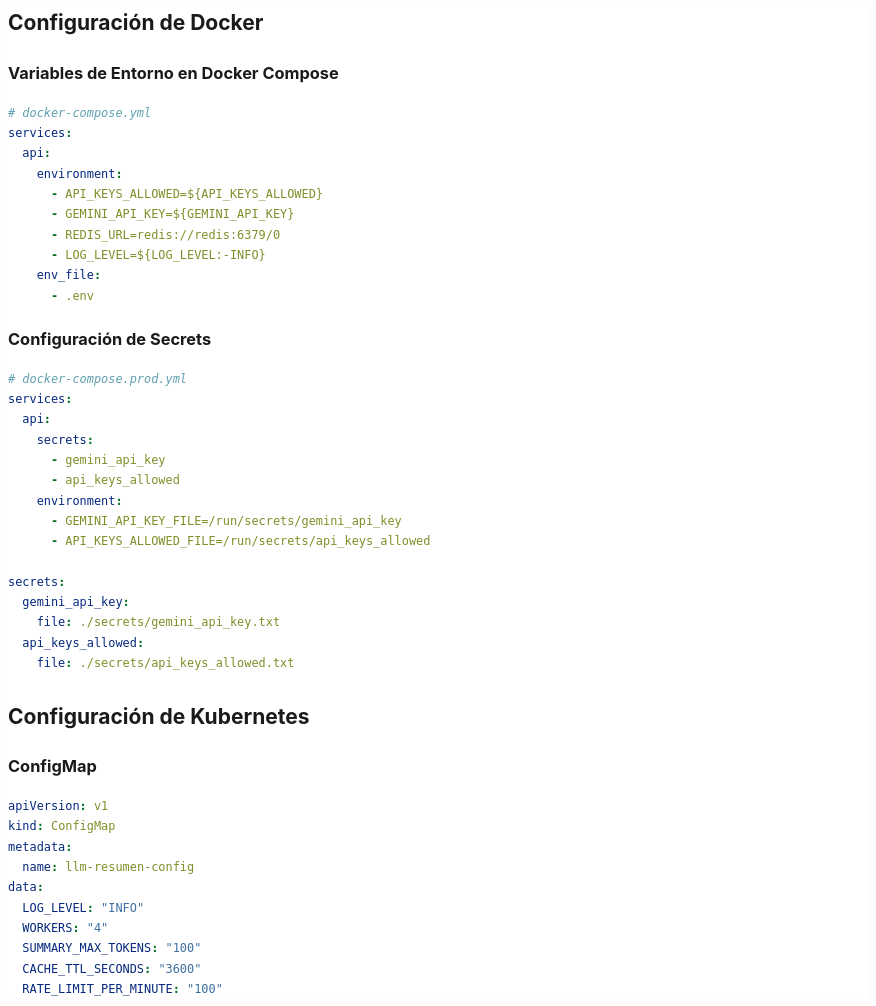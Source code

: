 ## Configuración de Docker

### Variables de Entorno en Docker Compose

```yaml
# docker-compose.yml
services:
  api:
    environment:
      - API_KEYS_ALLOWED=${API_KEYS_ALLOWED}
      - GEMINI_API_KEY=${GEMINI_API_KEY}
      - REDIS_URL=redis://redis:6379/0
      - LOG_LEVEL=${LOG_LEVEL:-INFO}
    env_file:
      - .env
```

### Configuración de Secrets

```yaml
# docker-compose.prod.yml
services:
  api:
    secrets:
      - gemini_api_key
      - api_keys_allowed
    environment:
      - GEMINI_API_KEY_FILE=/run/secrets/gemini_api_key
      - API_KEYS_ALLOWED_FILE=/run/secrets/api_keys_allowed

secrets:
  gemini_api_key:
    file: ./secrets/gemini_api_key.txt
  api_keys_allowed:
    file: ./secrets/api_keys_allowed.txt
```

## Configuración de Kubernetes

### ConfigMap

```yaml
apiVersion: v1
kind: ConfigMap
metadata:
  name: llm-resumen-config
data:
  LOG_LEVEL: "INFO"
  WORKERS: "4"
  SUMMARY_MAX_TOKENS: "100"
  CACHE_TTL_SECONDS: "3600"
  RATE_LIMIT_PER_MINUTE: "100"
```
